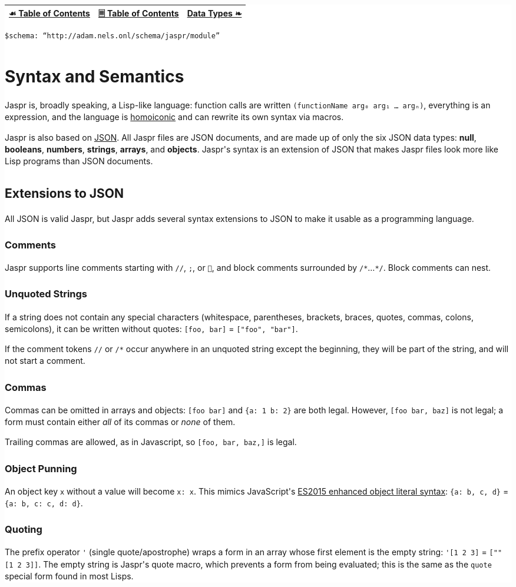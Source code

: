 [☙ Table of Contents][toc] | [🗏 Table of Contents][toc] | [Data Types ❧][next]
:---|:---:|---:

    $schema: “http://adam.nels.onl/schema/jaspr/module”

# Syntax and Semantics

Jaspr is, broadly speaking, a Lisp-like language: function calls are written `(functionName arg₀ arg₁ … argₙ)`, everything is an expression, and the language is [homoiconic][homoiconic] and can rewrite its own syntax via macros.

Jaspr is also based on [JSON][json]. All Jaspr files are JSON documents, and are made up of only the six JSON data types: **null**, **booleans**, **numbers**, **strings**, **arrays**, and **objects**. Jaspr's syntax is an extension of JSON that makes Jaspr files look more like Lisp programs than JSON documents.

[homoiconic]: https://en.wikipedia.org/wiki/Homoiconicity
[json]: http://json.org/

## Extensions to JSON

All JSON is valid Jaspr, but Jaspr adds several syntax extensions to JSON to make it usable as a programming language.

### Comments

Jaspr supports line comments starting with `//`, `;`, or `💭`, and block comments surrounded by `/*`…`*/`. Block comments can nest.

### Unquoted Strings

If a string does not contain any special characters (whitespace, parentheses, brackets, braces, quotes, commas, colons, semicolons), it can be written without quotes: `[foo, bar]` = `["foo", "bar"]`.

If the comment tokens `//` or `/*` occur anywhere in an unquoted string except the beginning, they will be part of the string, and will not start a comment.

### Commas

Commas can be omitted in arrays and objects: `[foo bar]` and `{a: 1 b: 2}` are both legal. However, `[foo bar, baz]` is not legal; a form must contain either *all* of its commas or *none* of them.

Trailing commas are allowed, as in Javascript, so `[foo, bar, baz,]` is legal.

### Object Punning

An object key `x` without a value will become `x: x`. This mimics JavaScript's [ES2015 enhanced object literal syntax][es2015]: `{a: b, c, d}` = `{a: b, c: c, d: d}`.

[es2015]: https://babeljs.io/learn-es2015/#ecmascript-2015-features-enhanced-object-literals

### Quoting

The prefix operator `'` (single quote/apostrophe) wraps a form in an array whose first element is the empty string: `'[1 2 3]` = `["" [1 2 3]]`. The empty string is Jaspr's quote macro, which prevents a form from being evaluated; this is the same as the `quote` special form found in most Lisps.


[syntax-quote]: https://clojure.org/reference/reader#syntax-quote
[toc]: jaspr.jaspr.md
[next]: data-types.jaspr.md